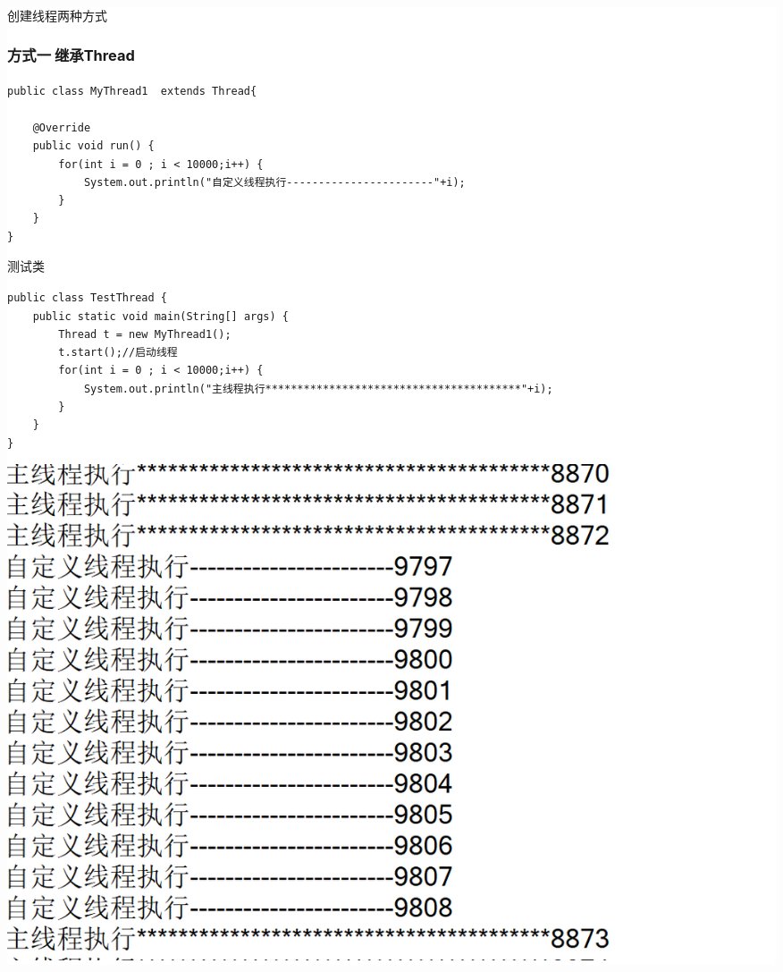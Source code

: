 创建线程两种方式

### 方式一	继承Thread 

```
public class MyThread1  extends Thread{
	
	@Override
	public void run() {
		for(int i = 0 ; i < 10000;i++) {
			System.out.println("自定义线程执行-----------------------"+i);
		}
	}
}
```

测试类 

```
public class TestThread {
	public static void main(String[] args) {
		Thread t = new MyThread1();
		t.start();//启动线程
		for(int i = 0 ; i < 10000;i++) {
			System.out.println("主线程执行****************************************"+i);
		}
	}
}
```

![](assets/多线程2.png)
